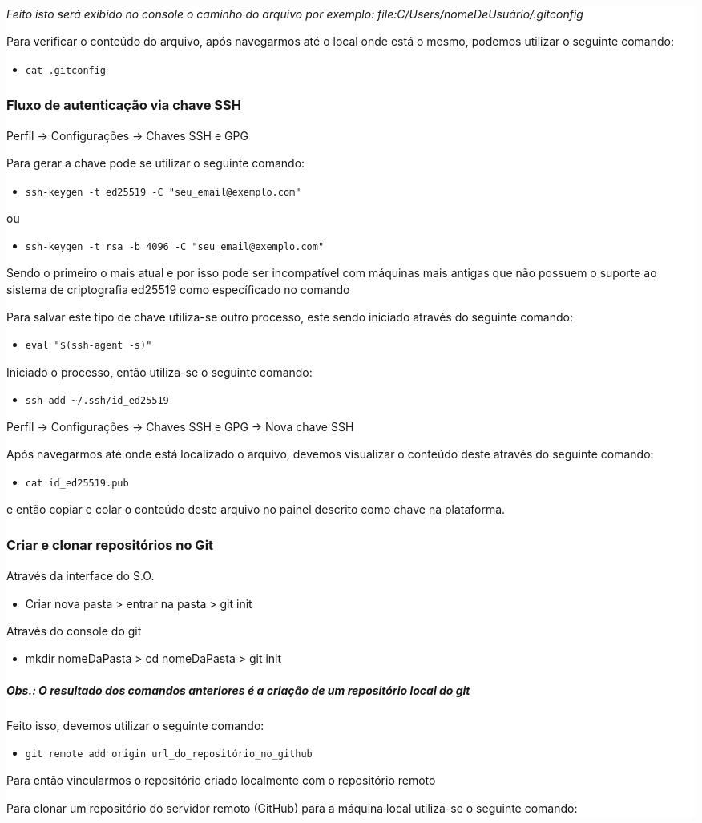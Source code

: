 *Feito isto será exibido no console o caminho do arquivo por exemplo: file:C/Users/nomeDeUsuário/.gitconfig*

Para verificar o conteúdo do arquivo, após navegarmos até o local onde está o mesmo, podemos utilizar o seguinte comando:

- `cat .gitconfig`

### Fluxo de autenticação via chave SSH

Perfil -> Configurações -> Chaves SSH e GPG 

Para gerar a chave pode se utilizar o seguinte comando:

- `ssh-keygen -t ed25519 -C "seu_email@exemplo.com"`

ou

- `ssh-keygen -t rsa -b 4096 -C "seu_email@exemplo.com"`

Sendo o primeiro o mais atual e por isso pode ser incompatível com máquinas mais antigas que não possuem o suporte ao sistema de criptografia ed25519 como específicado no comando

Para salvar este tipo de chave utiliza-se outro processo, este sendo iniciado através do seguinte comando:

- `eval "$(ssh-agent -s)"`

Iniciado o processo, então utiliza-se o seguinte comando:

- `ssh-add ~/.ssh/id_ed25519`

Perfil -> Configurações -> Chaves SSH e GPG -> Nova chave SSH

Após navegarmos até onde está localizado o arquivo, devemos visualizar o conteúdo deste através do seguinte comando:

- `cat id_ed25519.pub`

e então copiar e colar o conteúdo deste arquivo no painel descrito como chave na plataforma.

### Criar e clonar repositórios no Git

Através da interface do S.O.

 - Criar nova pasta > entrar na pasta > git init

Através do console do git

- mkdir nomeDaPasta > cd nomeDaPasta > git init

##### *Obs.: O resultado dos comandos anteriores é a criação de um repositório local do git*

Feito isso, devemos utilizar o seguinte comando:

- `git remote add origin url_do_repositório_no_github`

Para então vincularmos o repositório criado localmente com o repositório remoto

Para clonar um repositório do servidor remoto (GitHub) para a máquina local utiliza-se o seguinte comando:
